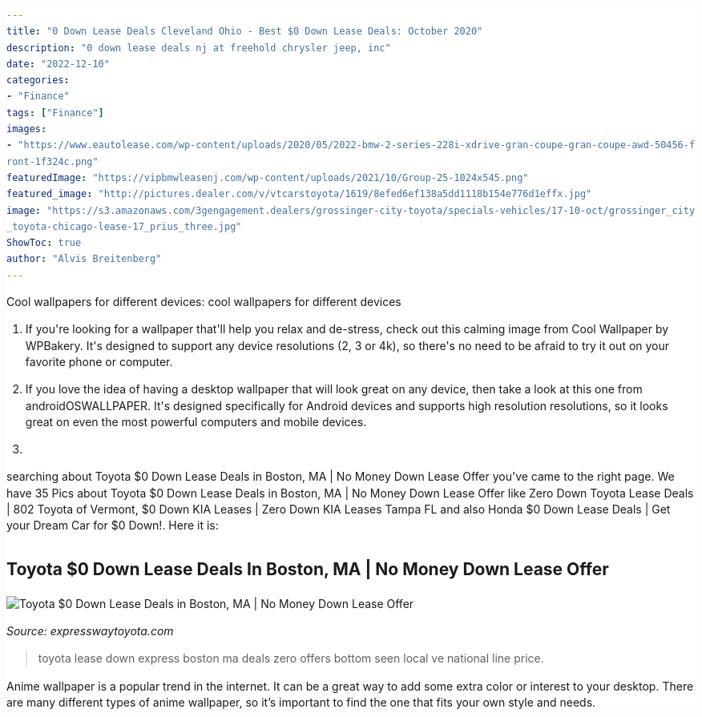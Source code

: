 ```yaml
---
title: "0 Down Lease Deals Cleveland Ohio - Best $0 Down Lease Deals: October 2020"
description: "0 down lease deals nj at freehold chrysler jeep, inc"
date: "2022-12-10"
categories:
- "Finance"
tags: ["Finance"]
images:
- "https://www.eautolease.com/wp-content/uploads/2020/05/2022-bmw-2-series-228i-xdrive-gran-coupe-gran-coupe-awd-50456-front-1f324c.png"
featuredImage: "https://vipbmwleasenj.com/wp-content/uploads/2021/10/Group-25-1024x545.png"
featured_image: "http://pictures.dealer.com/v/vtcarstoyota/1619/8efed6ef138a5dd1118b154e776d1effx.jpg"
image: "https://s3.amazonaws.com/3gengagement.dealers/grossinger-city-toyota/specials-vehicles/17-10-oct/grossinger_city_toyota-chicago-lease-17_prius_three.jpg"
ShowToc: true
author: "Alvis Breitenberg"
---
```



Cool wallpapers for different devices:
cool wallpapers for different devices 

1. If you're looking for a wallpaper that'll help you relax and de-stress, check out this calming image from Cool Wallpaper by WPBakery. It's designed to support any device resolutions (2, 3 or 4k), so there's no need to be afraid to try it out on your favorite phone or computer.

2. If you love the idea of having a desktop wallpaper that will look great on any device, then take a look at this one from androidOSWALLPAPER. It's designed specifically for Android devices and supports high resolution resolutions, so it looks great on even the most powerful computers and mobile devices.

3.

	

		
searching about Toyota $0 Down Lease Deals in Boston, MA | No Money Down Lease Offer you've came to the right page. We have 35 Pics about Toyota $0 Down Lease Deals in Boston, MA | No Money Down Lease Offer like Zero Down Toyota Lease Deals | 802 Toyota of Vermont, $0 Down KIA Leases | Zero Down KIA Leases Tampa FL and also Honda $0 Down Lease Deals | Get your Dream Car for $0 Down!. Here it is:
		
    
## Toyota $0 Down Lease Deals In Boston, MA | No Money Down Lease Offer

<img loading=lazy src="https://di-uploads-pod6.dealerinspire.com/expresswaytoyota/uploads/2020/10/627.png" onerror="this.onerror=null;this.src='https://tse1.mm.bing.net/th?id=OIP.O8aEhItlEUitsz72vqW5PgHaA8&amp;pid=15.1';" alt="Toyota $0 Down Lease Deals in Boston, MA | No Money Down Lease Offer">

_Source: expresswaytoyota.com_

>toyota lease down express boston ma deals zero offers bottom seen local ve national line price. 

	

Anime wallpaper is a popular trend in the internet. It can be a great way to add some extra color or interest to your desktop. There are many different types of anime wallpaper, so it’s important to find the one that fits your own style and needs.
